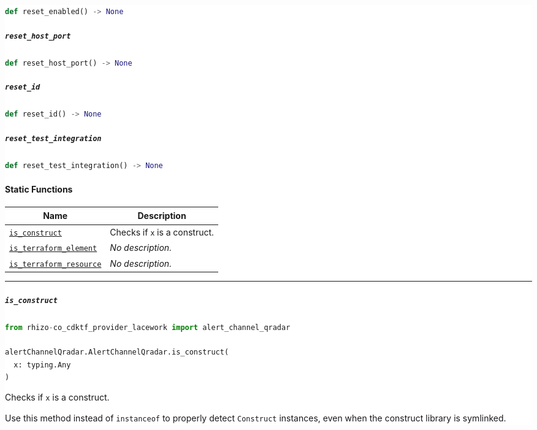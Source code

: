 ```python
def reset_enabled() -> None
```

##### `reset_host_port` <a name="reset_host_port" id="rhizo-co-terraform-provider-lacework.alertChannelQradar.AlertChannelQradar.resetHostPort"></a>

```python
def reset_host_port() -> None
```

##### `reset_id` <a name="reset_id" id="rhizo-co-terraform-provider-lacework.alertChannelQradar.AlertChannelQradar.resetId"></a>

```python
def reset_id() -> None
```

##### `reset_test_integration` <a name="reset_test_integration" id="rhizo-co-terraform-provider-lacework.alertChannelQradar.AlertChannelQradar.resetTestIntegration"></a>

```python
def reset_test_integration() -> None
```

#### Static Functions <a name="Static Functions" id="Static Functions"></a>

| **Name** | **Description** |
| --- | --- |
| <code><a href="#rhizo-co-terraform-provider-lacework.alertChannelQradar.AlertChannelQradar.isConstruct">is_construct</a></code> | Checks if `x` is a construct. |
| <code><a href="#rhizo-co-terraform-provider-lacework.alertChannelQradar.AlertChannelQradar.isTerraformElement">is_terraform_element</a></code> | *No description.* |
| <code><a href="#rhizo-co-terraform-provider-lacework.alertChannelQradar.AlertChannelQradar.isTerraformResource">is_terraform_resource</a></code> | *No description.* |

---

##### `is_construct` <a name="is_construct" id="rhizo-co-terraform-provider-lacework.alertChannelQradar.AlertChannelQradar.isConstruct"></a>

```python
from rhizo-co_cdktf_provider_lacework import alert_channel_qradar

alertChannelQradar.AlertChannelQradar.is_construct(
  x: typing.Any
)
```

Checks if `x` is a construct.

Use this method instead of `instanceof` to properly detect `Construct`
instances, even when the construct library is symlinked.
